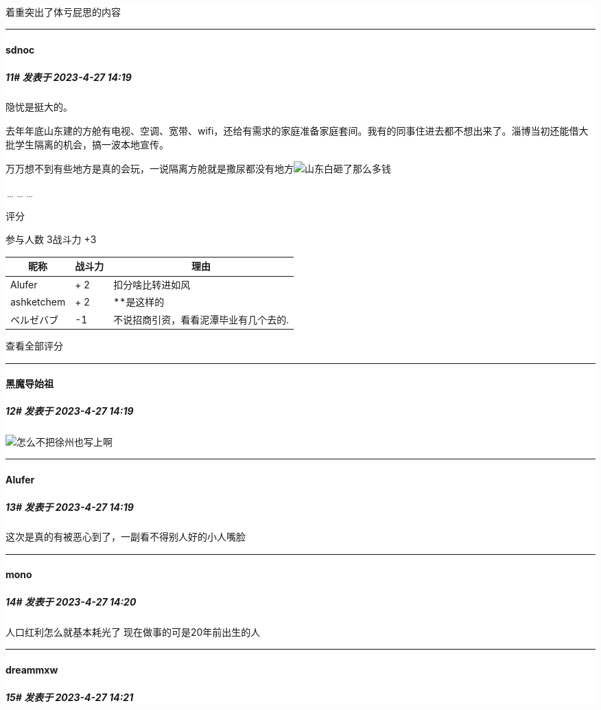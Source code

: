 着重突出了体亏屁思的内容 

*****

####  sdnoc  
##### 11#       发表于 2023-4-27 14:19

隐忧是挺大的。

去年年底山东建的方舱有电视、空调、宽带、wifi，还给有需求的家庭准备家庭套间。我有的同事住进去都不想出来了。淄博当初还能借大批学生隔离的机会，搞一波本地宣传。

万万想不到有些地方是真的会玩，一说隔离方舱就是撒尿都没有地方<img src="https://static.saraba1st.com/image/smiley/face2017/067.png" referrerpolicy="no-referrer">山东白砸了那么多钱

﹍﹍﹍

评分

 参与人数 3战斗力 +3

|昵称|战斗力|理由|
|----|---|---|
| Alufer| + 2|扣分啥比转进如风|
| ashketchem| + 2|**是这样的|
| ベルゼバブ|-1|不说招商引资，看看泥潭毕业有几个去的.|

查看全部评分

*****

####  黑魔导始祖  
##### 12#       发表于 2023-4-27 14:19

<img src="https://static.saraba1st.com/image/smiley/face2017/067.png" referrerpolicy="no-referrer">怎么不把徐州也写上啊

*****

####  Alufer  
##### 13#       发表于 2023-4-27 14:19

这次是真的有被恶心到了，一副看不得别人好的小人嘴脸

*****

####  mono  
##### 14#       发表于 2023-4-27 14:20

人口红利怎么就基本耗光了 现在做事的可是20年前出生的人 

*****

####  dreammxw  
##### 15#       发表于 2023-4-27 14:21
